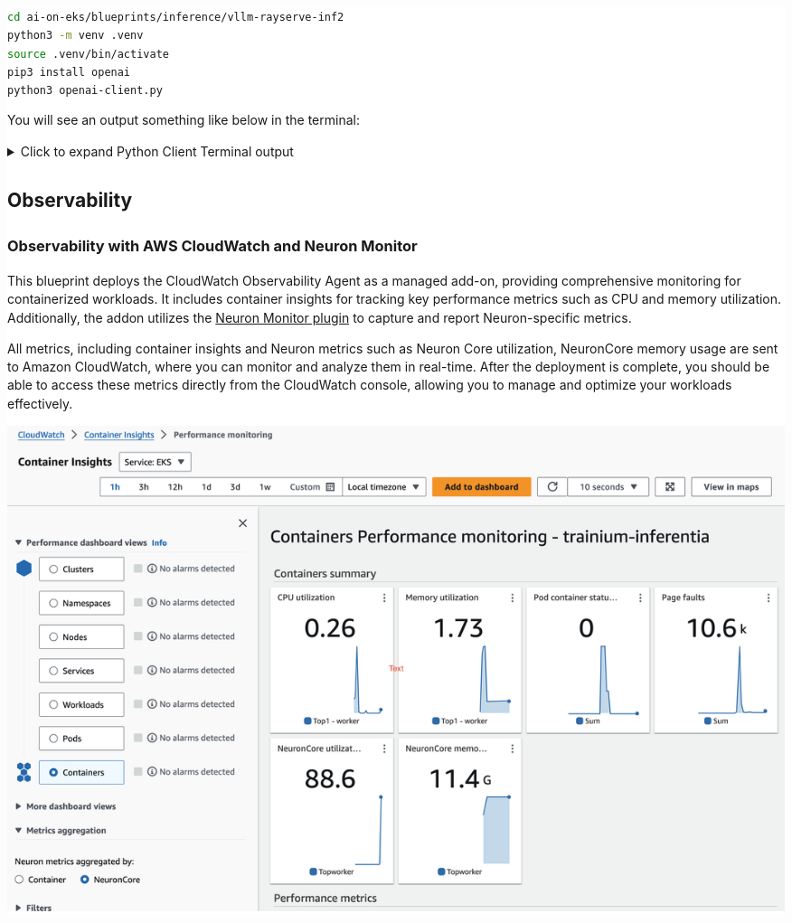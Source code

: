 ```bash
cd ai-on-eks/blueprints/inference/vllm-rayserve-inf2
python3 -m venv .venv
source .venv/bin/activate
pip3 install openai
python3 openai-client.py
```

You will see an output something like below in the terminal:

<details><summary>Click to expand Python Client Terminal output</summary></details>

## Observability

### Observability with AWS CloudWatch and Neuron Monitor

This blueprint deploys the CloudWatch Observability Agent as a managed add-on, providing comprehensive monitoring for containerized workloads. It includes container insights for tracking key performance metrics such as CPU and memory utilization. Additionally, the addon utilizes the [Neuron Monitor plugin](https://awsdocs-neuron.readthedocs-hosted.com/en/latest/tools/neuron-sys-tools/neuron-monitor-user-guide.html#neuron-monitor-user-guide) to capture and report Neuron-specific metrics.

All metrics, including container insights and Neuron metrics such as Neuron Core utilization, NeuronCore memory usage are sent to Amazon CloudWatch, where you can monitor and analyze them in real-time. After the deployment is complete, you should be able to access these metrics directly from the CloudWatch console, allowing you to manage and optimize your workloads effectively.

![CloudWatch-neuron-monitor](../img/neuron-monitor-cwci.png)
